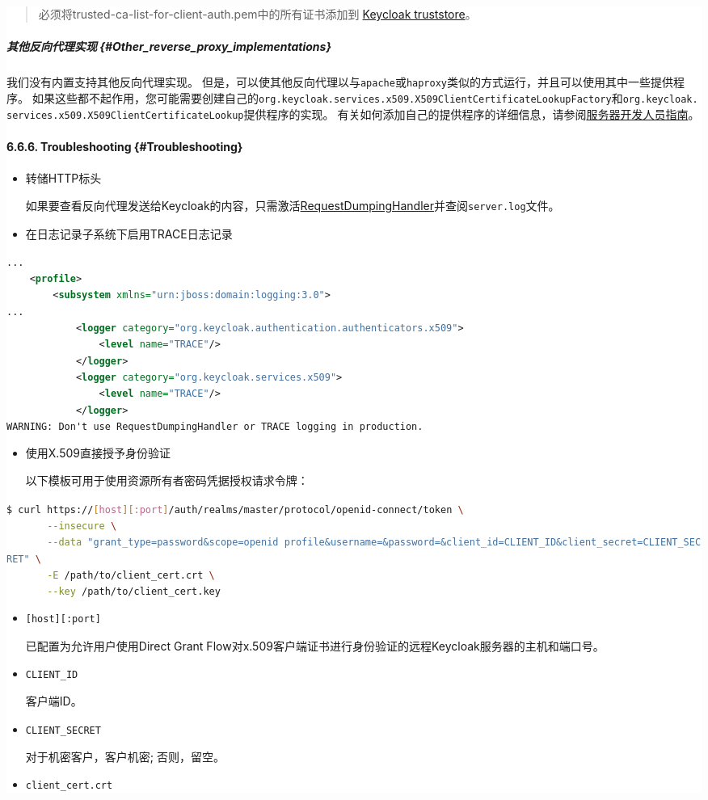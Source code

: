 > 必须将trusted-ca-list-for-client-auth.pem中的所有证书添加到 [Keycloak truststore](https://www.keycloak.org/docs/6.0/server_installation/#_truststore)。

##### 其他反向代理实现 {#Other_reverse_proxy_implementations}
我们没有内置支持其他反向代理实现。 但是，可以使其他反向代理以与`apache`或`haproxy`类似的方式运行，并且可以使用其中一些提供程序。 如果这些都不起作用，您可能需要创建自己的`org.keycloak.services.x509.X509ClientCertificateLookupFactory`和`org.keycloak.services.x509.X509ClientCertificateLookup`提供程序的实现。 有关如何添加自己的提供程序的详细信息，请参阅[服务器开发人员指南](https://www.keycloak.org/docs/6.0/server_development/)。

#### 6.6.6. Troubleshooting {#Troubleshooting}
- 转储HTTP标头

  如果要查看反向代理发送给Keycloak的内容，只需激活[RequestDumpingHandler](https://mirocupak.com/logging-requests-with-undertow/)并查阅`server.log`文件。

- 在日志记录子系统下启用TRACE日志记录

```xml
...
    <profile>
        <subsystem xmlns="urn:jboss:domain:logging:3.0">
...
            <logger category="org.keycloak.authentication.authenticators.x509">
                <level name="TRACE"/>
            </logger>
            <logger category="org.keycloak.services.x509">
                <level name="TRACE"/>
            </logger>
WARNING: Don't use RequestDumpingHandler or TRACE logging in production.
```

- 使用X.509直接授予身份验证

  以下模板可用于使用资源所有者密码凭据授权请求令牌：

```bash
$ curl https://[host][:port]/auth/realms/master/protocol/openid-connect/token \
       --insecure \
       --data "grant_type=password&scope=openid profile&username=&password=&client_id=CLIENT_ID&client_secret=CLIENT_SECRET" \
       -E /path/to/client_cert.crt \
       --key /path/to/client_cert.key
```

- `[host][:port]`

  已配置为允许用户使用Direct Grant Flow对x.509客户端证书进行身份验证的远程Keycloak服务器的主机和端口号。

- `CLIENT_ID`

  客户端ID。

- `CLIENT_SECRET`

  对于机密客户，客户机密; 否则，留空。

- `client_cert.crt`
